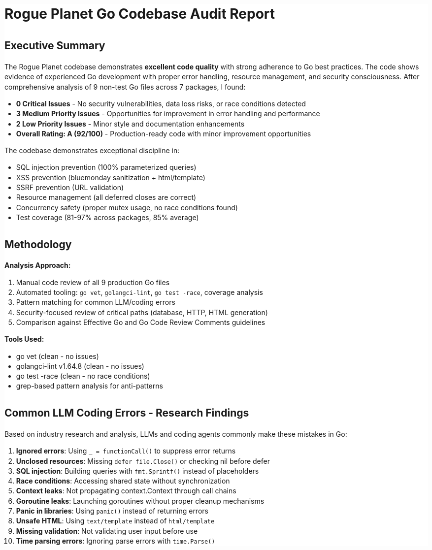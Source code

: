 # Rogue Planet Go Codebase Audit Report

## Executive Summary

The Rogue Planet codebase demonstrates **excellent code quality** with strong adherence to Go best practices. The code shows evidence of experienced Go development with proper error handling, resource management, and security consciousness. After comprehensive analysis of 9 non-test Go files across 7 packages, I found:

- **0 Critical Issues** - No security vulnerabilities, data loss risks, or race conditions detected
- **3 Medium Priority Issues** - Opportunities for improvement in error handling and performance
- **2 Low Priority Issues** - Minor style and documentation enhancements
- **Overall Rating: A (92/100)** - Production-ready code with minor improvement opportunities

The codebase demonstrates exceptional discipline in:
- SQL injection prevention (100% parameterized queries)
- XSS prevention (bluemonday sanitization + html/template)
- SSRF prevention (URL validation)
- Resource management (all deferred closes are correct)
- Concurrency safety (proper mutex usage, no race conditions found)
- Test coverage (81-97% across packages, 85% average)

## Methodology

**Analysis Approach:**
1. Manual code review of all 9 production Go files
2. Automated tooling: `go vet`, `golangci-lint`, `go test -race`, coverage analysis
3. Pattern matching for common LLM/coding errors
4. Security-focused review of critical paths (database, HTTP, HTML generation)
5. Comparison against Effective Go and Go Code Review Comments guidelines

**Tools Used:**
- go vet (clean - no issues)
- golangci-lint v1.64.8 (clean - no issues)
- go test -race (clean - no race conditions)
- grep-based pattern analysis for anti-patterns

## Common LLM Coding Errors - Research Findings

Based on industry research and analysis, LLMs and coding agents commonly make these mistakes in Go:

1. **Ignored errors**: Using `_ = functionCall()` to suppress error returns
2. **Unclosed resources**: Missing `defer file.Close()` or checking nil before defer
3. **SQL injection**: Building queries with `fmt.Sprintf()` instead of placeholders
4. **Race conditions**: Accessing shared state without synchronization
5. **Context leaks**: Not propagating context.Context through call chains
6. **Goroutine leaks**: Launching goroutines without proper cleanup mechanisms
7. **Panic in libraries**: Using `panic()` instead of returning errors
8. **Unsafe HTML**: Using `text/template` instead of `html/template`
9. **Missing validation**: Not validating user input before use
10. **Time parsing errors**: Ignoring parse errors with `time.Parse()`
